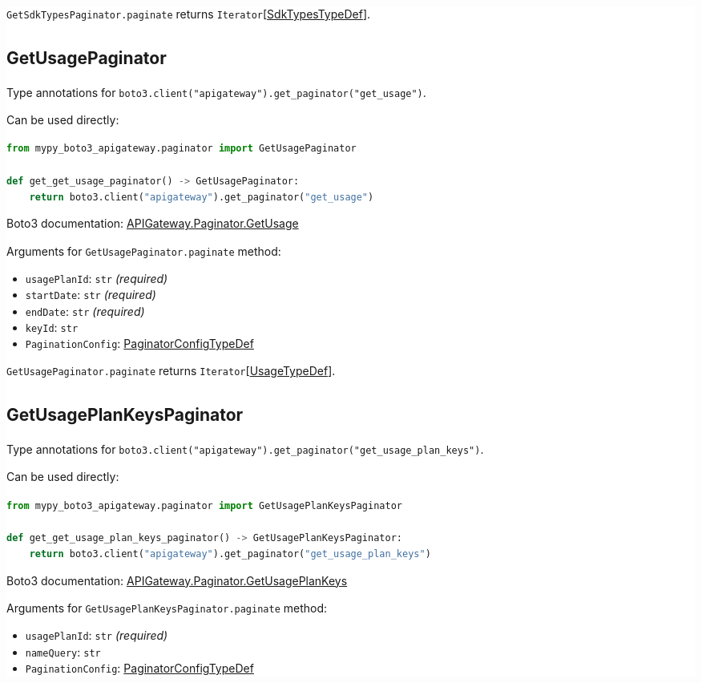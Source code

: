 `GetSdkTypesPaginator.paginate` returns
`Iterator`\[[SdkTypesTypeDef](./type_defs.md#sdktypestypedef)\].

## GetUsagePaginator

Type annotations for `boto3.client("apigateway").get_paginator("get_usage")`.

Can be used directly:

```python
from mypy_boto3_apigateway.paginator import GetUsagePaginator

def get_get_usage_paginator() -> GetUsagePaginator:
    return boto3.client("apigateway").get_paginator("get_usage")
```

Boto3 documentation:
[APIGateway.Paginator.GetUsage](https://boto3.amazonaws.com/v1/documentation/api/1.17.78/reference/services/apigateway.html#APIGateway.Paginator.GetUsage)

Arguments for `GetUsagePaginator.paginate` method:

- `usagePlanId`: `str` *(required)*
- `startDate`: `str` *(required)*
- `endDate`: `str` *(required)*
- `keyId`: `str`
- `PaginationConfig`:
  [PaginatorConfigTypeDef](./type_defs.md#paginatorconfigtypedef)

`GetUsagePaginator.paginate` returns
`Iterator`\[[UsageTypeDef](./type_defs.md#usagetypedef)\].

## GetUsagePlanKeysPaginator

Type annotations for
`boto3.client("apigateway").get_paginator("get_usage_plan_keys")`.

Can be used directly:

```python
from mypy_boto3_apigateway.paginator import GetUsagePlanKeysPaginator

def get_get_usage_plan_keys_paginator() -> GetUsagePlanKeysPaginator:
    return boto3.client("apigateway").get_paginator("get_usage_plan_keys")
```

Boto3 documentation:
[APIGateway.Paginator.GetUsagePlanKeys](https://boto3.amazonaws.com/v1/documentation/api/1.17.78/reference/services/apigateway.html#APIGateway.Paginator.GetUsagePlanKeys)

Arguments for `GetUsagePlanKeysPaginator.paginate` method:

- `usagePlanId`: `str` *(required)*
- `nameQuery`: `str`
- `PaginationConfig`:
  [PaginatorConfigTypeDef](./type_defs.md#paginatorconfigtypedef)
